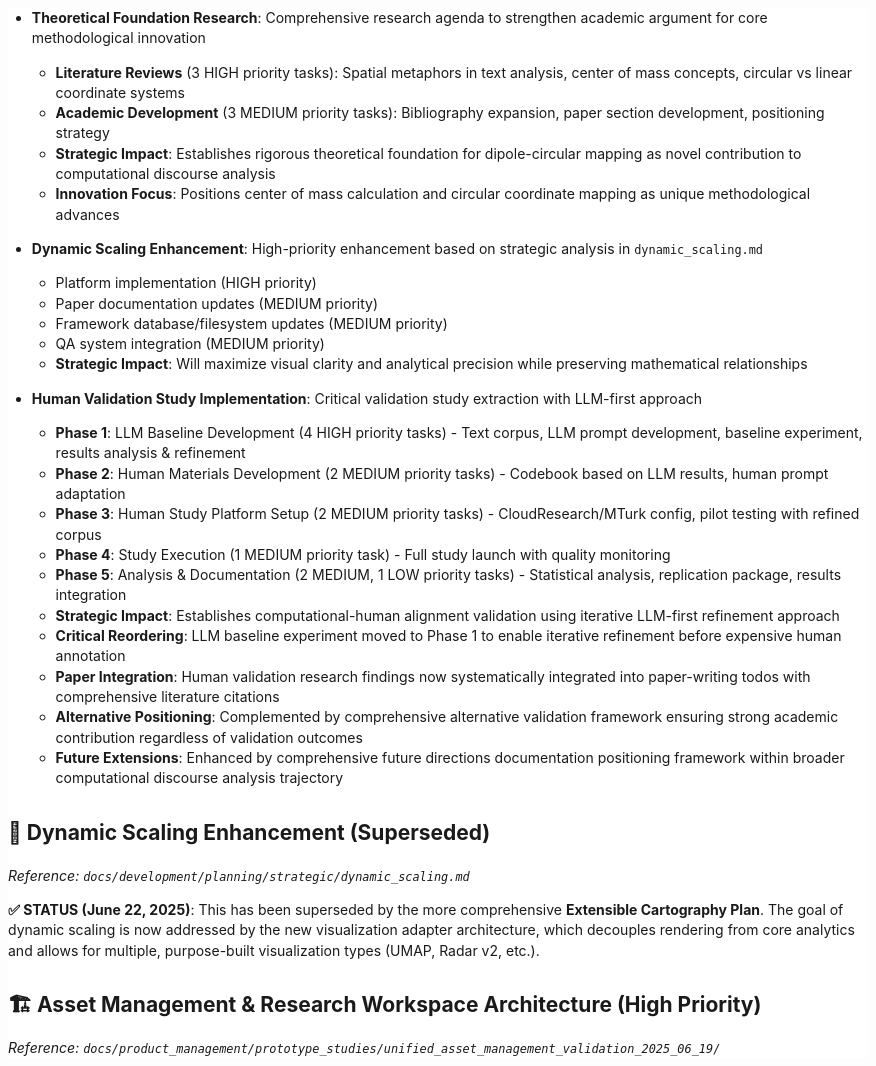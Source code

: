 - **Theoretical Foundation Research**: Comprehensive research agenda to strengthen academic argument for core methodological innovation
  - **Literature Reviews** (3 HIGH priority tasks): Spatial metaphors in text analysis, center of mass concepts, circular vs linear coordinate systems
  - **Academic Development** (3 MEDIUM priority tasks): Bibliography expansion, paper section development, positioning strategy
  - **Strategic Impact**: Establishes rigorous theoretical foundation for dipole-circular mapping as novel contribution to computational discourse analysis
  - **Innovation Focus**: Positions center of mass calculation and circular coordinate mapping as unique methodological advances

- **Dynamic Scaling Enhancement**: High-priority enhancement based on strategic analysis in `dynamic_scaling.md`
  - Platform implementation (HIGH priority)
  - Paper documentation updates (MEDIUM priority) 
  - Framework database/filesystem updates (MEDIUM priority)
  - QA system integration (MEDIUM priority)
  - **Strategic Impact**: Will maximize visual clarity and analytical precision while preserving mathematical relationships

- **Human Validation Study Implementation**: Critical validation study extraction with LLM-first approach
  - **Phase 1**: LLM Baseline Development (4 HIGH priority tasks) - Text corpus, LLM prompt development, baseline experiment, results analysis & refinement
  - **Phase 2**: Human Materials Development (2 MEDIUM priority tasks) - Codebook based on LLM results, human prompt adaptation
  - **Phase 3**: Human Study Platform Setup (2 MEDIUM priority tasks) - CloudResearch/MTurk config, pilot testing with refined corpus
  - **Phase 4**: Study Execution (1 MEDIUM priority task) - Full study launch with quality monitoring
  - **Phase 5**: Analysis & Documentation (2 MEDIUM, 1 LOW priority tasks) - Statistical analysis, replication package, results integration
  - **Strategic Impact**: Establishes computational-human alignment validation using iterative LLM-first refinement approach
  - **Critical Reordering**: LLM baseline experiment moved to Phase 1 to enable iterative refinement before expensive human annotation
  - **Paper Integration**: Human validation research findings now systematically integrated into paper-writing todos with comprehensive literature citations
  - **Alternative Positioning**: Complemented by comprehensive alternative validation framework ensuring strong academic contribution regardless of validation outcomes
  - **Future Extensions**: Enhanced by comprehensive future directions documentation positioning framework within broader computational discourse analysis trajectory

## 🎯 **Dynamic Scaling Enhancement** (Superseded)
*Reference: `docs/development/planning/strategic/dynamic_scaling.md`*

**✅ STATUS (June 22, 2025)**: This has been superseded by the more comprehensive **Extensible Cartography Plan**. The goal of dynamic scaling is now addressed by the new visualization adapter architecture, which decouples rendering from core analytics and allows for multiple, purpose-built visualization types (UMAP, Radar v2, etc.).

## 🏗️ **Asset Management & Research Workspace Architecture** (High Priority)
*Reference: `docs/product_management/prototype_studies/unified_asset_management_validation_2025_06_19/`*
